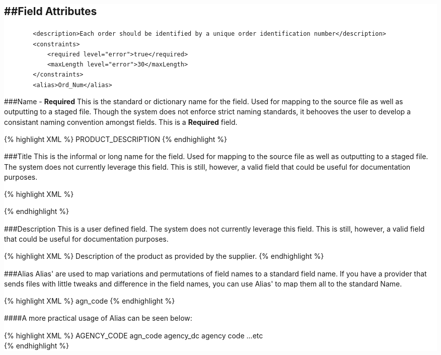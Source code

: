
##Field Attributes
---

			<description>Each order should be identified by a unique order identification number</description>
			<constraints>
				<required level="error">true</required>
				<maxLength level="error">30</maxLength>
			</constraints>
			<alias>Ord_Num</alias>


###Name - **Required**
This is the standard or dictionary name for the field. Used for mapping to the source file as well as outputting to a staged file. Though the system does not enforce strict naming standards, it behooves the user to develop a consistant naming convention amongst fields. This is a **Required** field.


{% highlight XML %}
<name>PRODUCT_DESCRIPTION</name>
{% endhighlight %} 	



###Title
This is the informal or long name for the field. Used for mapping to the source file as well as outputting to a staged file. The system does not currently leverage this field. This is still, however, a valid field that could be useful for documentation purposes.

{% highlight XML %}
<title>Product Description</title>
{% endhighlight %} 	



###Description
This is a user defined field. The system does not currently leverage this field. This is still, however, a valid field that could be useful for documentation purposes.

{% highlight XML %}
<description>Description of the product as provided by the supplier.</description>
{% endhighlight %} 	


###Alias
Alias' are used to map variations and permutations of field names to a standard field name. If you have a provider that sends files with little tweaks and difference in the field names, you can use Alias' to map them all to the standard Name.


{% highlight XML %}
<alias>agn_code</alias>
{% endhighlight %} 	


####A more practical usage of Alias can be seen below:

{% highlight XML %}
<field>
	<!-- First we have our standard field name -->
	<name>AGENCY_CODE</name>
	<!-- now we put in a list of alias' that map to that standard field name. -->
	<alias>agn_code</alias>
	<alias>agency_dc</alias>
	<alias>agency code</alias>
	...etc
</field>		
{% endhighlight %} 	
